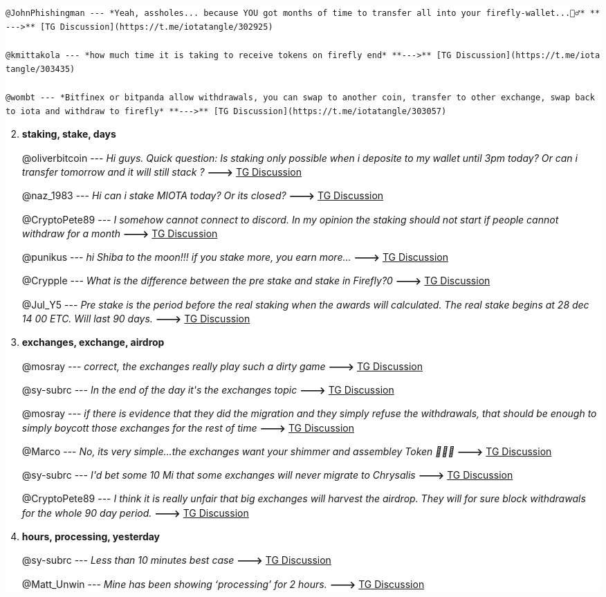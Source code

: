     @JohnPhishingman --- *Yeah, assholes... because YOU got months of time to transfer all into your firefly-wallet...🤦‍♂* **--->** [TG Discussion](https://t.me/iotatangle/302925)

    @kmittakola --- *how much time it is taking to receive tokens on firefly end* **--->** [TG Discussion](https://t.me/iotatangle/303435)

    @wombt --- *Bitfinex or bitpanda allow withdrawals, you can swap to another coin, transfer to other exchange, swap back to iota and withdraw to firefly* **--->** [TG Discussion](https://t.me/iotatangle/303057)

2. **staking, stake, days**

    @oliverbitcoin --- *Hi guys. Quick question: Is staking only possible when i deposite to my wallet until 3pm today? Or can i transfer tomorrow and it will still stack ?* **--->** [TG Discussion](https://t.me/iotatangle/303648)

    @naz_1983 --- *Hi can i stake MIOTA today? Or its closed?* **--->** [TG Discussion](https://t.me/iotatangle/303897)

    @CryptoPete89 --- *I somehow cannot connect to discord. In my opinion the staking should not start if people cannot withdraw for a month* **--->** [TG Discussion](https://t.me/iotatangle/303127)

    @punikus --- *hi Shiba to the moon!!! if you stake more, you earn more...* **--->** [TG Discussion](https://t.me/iotatangle/302736)

    @Crypple --- *What is the difference between the pre stake and stake in Firefly?0* **--->** [TG Discussion](https://t.me/iotatangle/302783)

    @Jul_Y5 --- *Pre stake is the period before the real staking when the awards will calculated. The real stake begins at 28 dec 14 00 ETC. Will last 90 days.* **--->** [TG Discussion](https://t.me/iotatangle/302787)

3. **exchanges, exchange, airdrop**

    @mosray --- *correct, the exchanges really play such a dirty game* **--->** [TG Discussion](https://t.me/iotatangle/303116)

    @sy-subrc --- *In the end of the day it's the exchanges topic* **--->** [TG Discussion](https://t.me/iotatangle/303125)

    @mosray --- *if there is evidence that they did the migration and they simply refuse the withdrawals, that should be enough to simply boycott those exchanges for the rest of time* **--->** [TG Discussion](https://t.me/iotatangle/303168)

    @Marco --- *No, its very simple…the exchanges want your shimmer and assembley Token 💁🏻‍♂️* **--->** [TG Discussion](https://t.me/iotatangle/303174)

    @sy-subrc --- *I'd bet some 10 Mi that some exchanges will never migrate to Chrysalis* **--->** [TG Discussion](https://t.me/iotatangle/303140)

    @CryptoPete89 --- *I think it is really unfair that big exchanges will harvest the airdrop. They will for sure block withdrawals for the whole 90 day period.* **--->** [TG Discussion](https://t.me/iotatangle/303100)

4. **hours, processing, yesterday**

    @sy-subrc --- *Less than 10 minutes best case* **--->** [TG Discussion](https://t.me/iotatangle/302795)

    @Matt_Unwin --- *Mine has been showing ‘processing’ for 2 hours.* **--->** [TG Discussion](https://t.me/iotatangle/303893)

